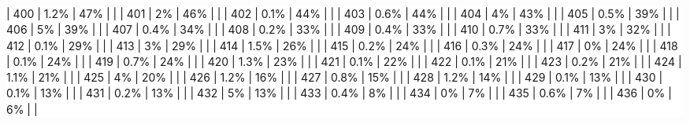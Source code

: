 | 400 | 1.2% | 47% |  |
| 401 | 2% | 46% |  |
| 402 | 0.1% | 44% |  |
| 403 | 0.6% | 44% |  |
| 404 | 4% | 43% |  |
| 405 | 0.5% | 39% |  |
| 406 | 5% | 39% |  |
| 407 | 0.4% | 34% |  |
| 408 | 0.2% | 33% |  |
| 409 | 0.4% | 33% |  |
| 410 | 0.7% | 33% |  |
| 411 | 3% | 32% |  |
| 412 | 0.1% | 29% |  |
| 413 | 3% | 29% |  |
| 414 | 1.5% | 26% |  |
| 415 | 0.2% | 24% |  |
| 416 | 0.3% | 24% |  |
| 417 | 0% | 24% |  |
| 418 | 0.1% | 24% |  |
| 419 | 0.7% | 24% |  |
| 420 | 1.3% | 23% |  |
| 421 | 0.1% | 22% |  |
| 422 | 0.1% | 21% |  |
| 423 | 0.2% | 21% |  |
| 424 | 1.1% | 21% |  |
| 425 | 4% | 20% |  |
| 426 | 1.2% | 16% |  |
| 427 | 0.8% | 15% |  |
| 428 | 1.2% | 14% |  |
| 429 | 0.1% | 13% |  |
| 430 | 0.1% | 13% |  |
| 431 | 0.2% | 13% |  |
| 432 | 5% | 13% |  |
| 433 | 0.4% | 8% |  |
| 434 | 0% | 7% |  |
| 435 | 0.6% | 7% |  |
| 436 | 0% | 6% |  |
